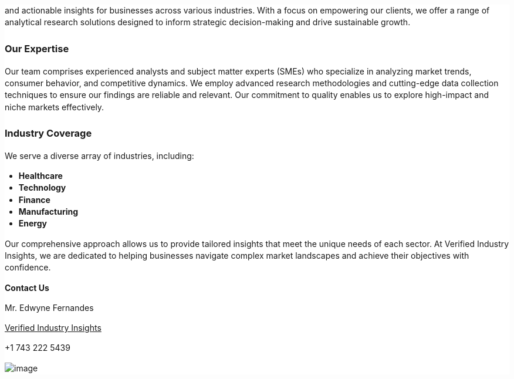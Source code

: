 and actionable insights for businesses across various industries. With a focus on empowering our clients, we offer a range of analytical research solutions designed to inform strategic decision-making and drive sustainable growth.</p><h3>Our Expertise</h3><p>Our team comprises experienced analysts and subject matter experts (SMEs) who specialize in analyzing market trends, consumer behavior, and competitive dynamics. We employ advanced research methodologies and cutting-edge data collection techniques to ensure our findings are reliable and relevant. Our commitment to quality enables us to explore high-impact and niche markets effectively.</p><h3>Industry Coverage</h3><p>We serve a diverse array of industries, including:</p><ul><li><strong>Healthcare</strong></li><li><strong>Technology</strong></li><li><strong>Finance</strong></li><li><strong>Manufacturing</strong></li><li><strong>Energy</strong></li></ul><p>Our comprehensive approach allows us to provide tailored insights that meet the unique needs of each sector. At Verified Industry Insights, we are dedicated to helping businesses navigate complex market landscapes and achieve their objectives with confidence.</p><p><strong>Contact Us</strong></p><p>Mr. Edwyne Fernandes</p><p><a href="https://www.verifiedindustryinsights.com/">Verified Industry Insights</a></p><p>+1 743 222 5439</p>
![image](https://github.com/user-attachments/assets/1d4ff92f-2cd0-4f0e-a3d5-34a41676712b)
